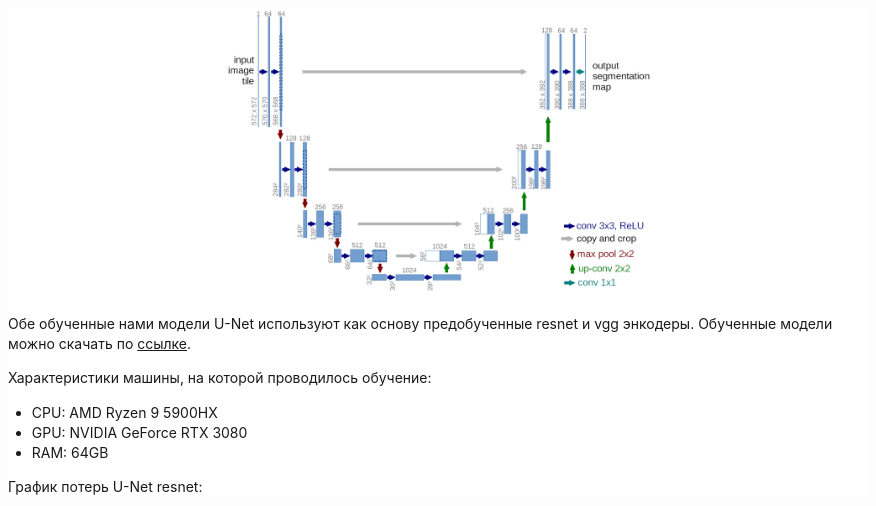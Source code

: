 <p align="center"><img src="./imgs/u-net-architecture.png" alt="detection" width="50%"></p>

Обе обученные нами модели U-Net используют как основу предобученные resnet и vgg энкодеры. Обученные модели можно 
скачать по [ссылке](https://drive.google.com/drive/folders/16R0bpyHB9yJcPEL2J5yhRG7CfcIYxN1m?usp=sharing).

Характеристики машины, на которой проводилось обучение:
* CPU: AMD Ryzen 9 5900HX 
* GPU: NVIDIA GeForce RTX 3080 
* RAM: 64GB

График потерь U-Net resnet:
